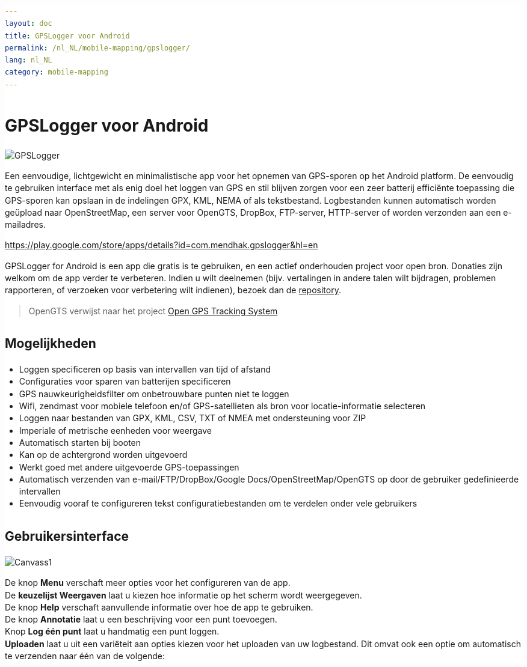 ```yaml
---
layout: doc
title: GPSLogger voor Android
permalink: /nl_NL/mobile-mapping/gpslogger/
lang: nl_NL
category: mobile-mapping
---
```


GPSLogger voor Android
=====================


![GPSLogger][]

Een eenvoudige, lichtgewicht en minimalistische app voor het opnemen van GPS-sporen op het Android platform. De eenvoudig te gebruiken interface met als enig doel het loggen van GPS en stil blijven zorgen voor een zeer batterij efficiënte toepassing die GPS-sporen kan opslaan in de indelingen GPX, KML, NEMA of als tekstbestand. Logbestanden kunnen automatisch worden geüpload naar OpenStreetMap, een server voor OpenGTS, DropBox, FTP-server, HTTP-server of worden verzonden aan een e-mailadres.  

<https://play.google.com/store/apps/details?id=com.mendhak.gpslogger&hl=en>  

GPSLogger for Android is een app die gratis is te gebruiken, en een actief onderhouden project voor open bron. Donaties zijn welkom om de app verder te verbeteren. Indien u wilt deelnemen (bijv. vertalingen in andere talen wilt bijdragen, problemen rapporteren, of verzoeken voor verbetering wilt indienen), bezoek dan de [repository](https://github.com/mendhak/gpslogger).  

> OpenGTS verwijst naar het project [Open GPS Tracking System](http://opengts.sourceforge.net/)  


Mogelijkheden
--------  

* Loggen specificeren op basis van intervallen van tijd of afstand  
* Configuraties voor sparen van batterijen specificeren  
* GPS nauwkeurigheidsfilter om onbetrouwbare punten niet te loggen  
* Wifi, zendmast voor mobiele telefoon en/of GPS-satellieten als bron voor locatie-informatie selecteren  
* Loggen naar bestanden van GPX, KML, CSV, TXT of NMEA met ondersteuning voor ZIP  
* Imperiale of metrische eenheden voor weergave  
* Automatisch starten bij booten  
* Kan op de achtergrond worden uitgevoerd  
* Werkt goed met andere uitgevoerde GPS-toepassingen  
* Automatisch verzenden van e-mail/FTP/DropBox/Google Docs/OpenStreetMap/OpenGTS op door de gebruiker gedefinieerde intervallen  
* Eenvoudig vooraf te configureren tekst configuratiebestanden om te verdelen onder vele gebruikers  


Gebruikersinterface
--------------------------

![Canvass1][]

De knop **Menu** verschaft meer opties voor het configureren van de app.  
De **keuzelijst Weergaven** laat u kiezen hoe informatie op het scherm wordt weergegeven.  
De knop **Help** verschaft aanvullende informatie over hoe de app te gebruiken.  
De knop **Annotatie** laat u een beschrijving voor een punt toevoegen.  
Knop **Log één punt** laat u handmatig een punt loggen.  
**Uploaden** laat u uit een variëteit aan opties kiezen voor het uploaden van uw logbestand. Dit omvat ook een optie om automatisch te verzenden naar één van de volgende:  


[GPSLogger]: /images/mobile-mapping/gpslogger_000.en.png
[Canvass1]: /images/mobile-mapping/gpslogger_001.en.png
[Canvass2]: /images/mobile-mapping/gpslogger_002.en.png
[Menus]: /images/mobile-mapping/gpslogger_003.en.png
[Menus1]: /images/mobile-mapping/gpslogger_003a.en.png
[Menus2]: /images/mobile-mapping/gpslogger_003b.en.png
[Menus3]: /images/mobile-mapping/gpslogger_003c.en.png
[Menus4]: /images/mobile-mapping/gpslogger_003d.en.png
[Menus5]: /images/mobile-mapping/gpslogger_003e.en.png
[Menus6]: /images/mobile-mapping/gpslogger_003f.en.png
[osm0]: /images/mobile-mapping/gpslogger_004.en.png
[osm1]: /images/mobile-mapping/gpslogger_004a.en.png
[osm2]: /images/mobile-mapping/gpslogger_004b.en.png
[osm3]: /images/mobile-mapping/gpslogger_004c.en.png
[upload0]: /images/mobile-mapping/gpslogger_005.en.png
[share0]: /images/mobile-mapping/gpslogger_006.en.png
[view0]: /images/mobile-mapping/gpslogger_007.en.png
[view1]: /images/mobile-mapping/gpslogger_007a.en.png
[view2]: /images/mobile-mapping/gpslogger_007b.en.png
[annotate0]: /images/mobile-mapping/gpslogger_008.en.png
[annotate1]: /images/mobile-mapping/gpslogger_008a.en.png